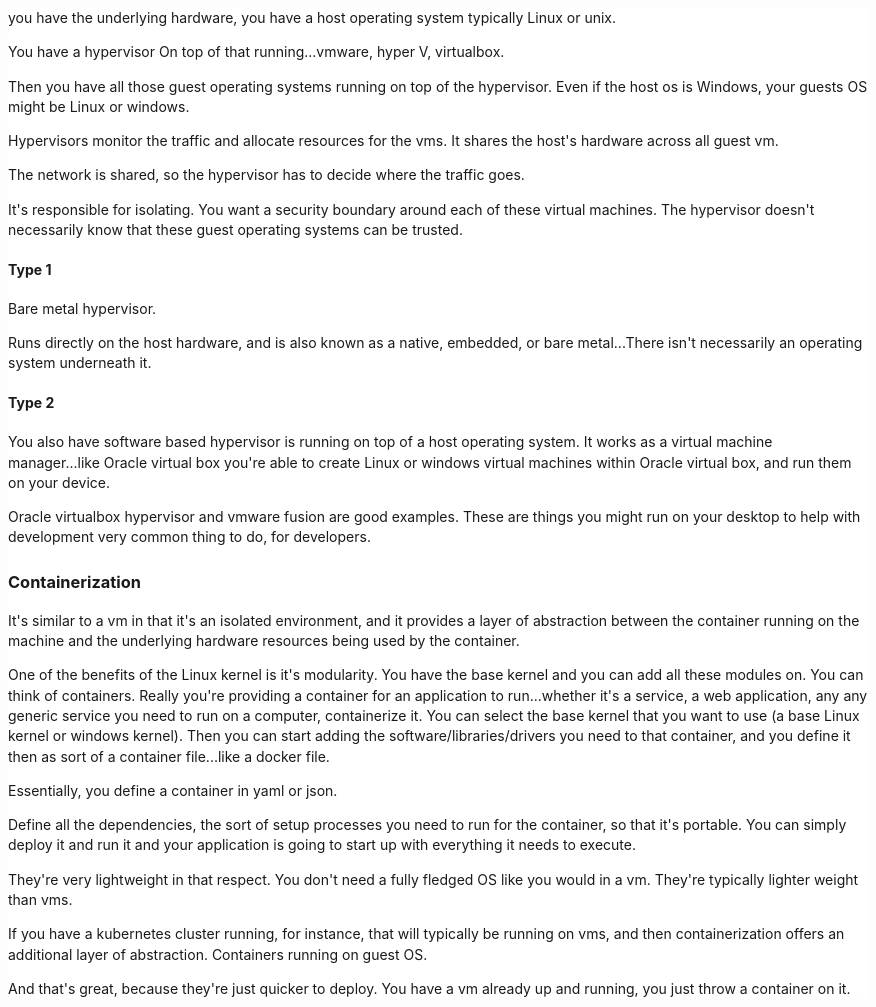 you have the underlying hardware, you have a host operating system typically Linux or unix.

You have a hypervisor On top of that running...vmware, hyper V, virtualbox. 

Then you have all those guest operating systems running on top of the hypervisor. Even if the host os is Windows, your guests OS might be Linux or windows.

Hypervisors monitor the traffic and allocate resources for the vms. It shares the host's hardware across all guest vm.

The network is shared, so the hypervisor has to decide where the traffic goes.

It's responsible for isolating. You want a security boundary around each of these virtual machines. The hypervisor doesn't necessarily know that these guest operating systems can be trusted.

#### Type 1

Bare metal hypervisor.

Runs directly on the host hardware, and is also known as a native, embedded, or bare metal...There isn't necessarily an operating system underneath it.

#### Type 2

You also have software based hypervisor is running on top of a host operating system. It works as a virtual machine manager...like Oracle virtual box you're able to create Linux or windows virtual machines within Oracle virtual box, and run them on your device.

Oracle virtualbox hypervisor and vmware fusion are good examples. These are things you might run on your desktop to help with development very common thing to do, for developers.

### Containerization

It's similar to a vm in that it's an isolated environment, and it provides a layer of abstraction between the container running on the machine and the underlying hardware resources being used by the container.

One of the benefits of the Linux kernel is it's modularity. You have the base kernel and you can add all these modules on. You can think of containers. Really you're providing a container for an application to run...whether it's a service, a web application, any any generic service you need to run on a computer, containerize it. You can select the base kernel that you want to use (a base Linux kernel or windows kernel). Then you can start adding the software/libraries/drivers you need to that container, and you define it then as sort of a container file...like a docker file. 

Essentially, you define a container in yaml or json.

Define all the dependencies, the sort of setup processes you need to run for the container, so that it's portable. You can simply deploy it and run it and your application is going to start up with everything it needs to execute.

They're very lightweight in that respect. You don't need a fully fledged OS like you would in a vm. They're typically lighter weight than vms. 

If you have a kubernetes cluster running, for instance, that will typically be running on vms, and then containerization offers an additional layer of abstraction. Containers running on guest OS.

And that's great, because they're just quicker to deploy. You have a vm already up and running, you just throw a container on it.
